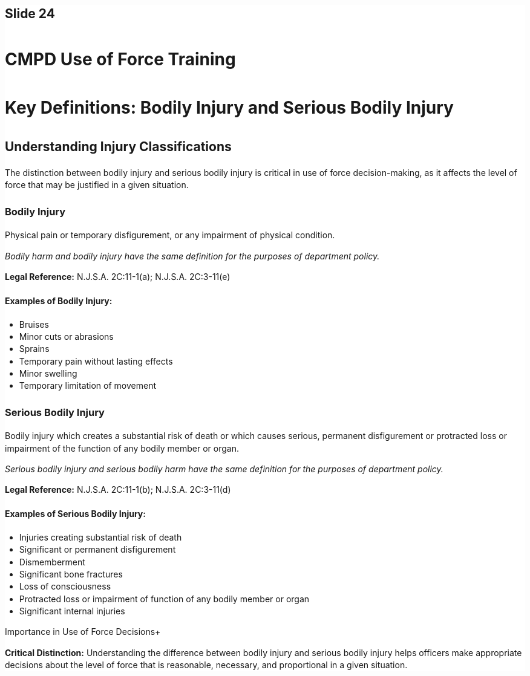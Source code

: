 ## Slide 24

# CMPD Use of Force Training

# Key Definitions: Bodily Injury and Serious Bodily Injury

## Understanding Injury Classifications

The distinction between bodily injury and serious bodily injury is critical in use of force decision-making, as it affects the level of force that may be justified in a given situation.

### Bodily Injury

Physical pain or temporary disfigurement, or any impairment of physical condition.

_Bodily harm and bodily injury have the same definition for the purposes of department policy._

**Legal Reference:** N.J.S.A. 2C:11-1(a); N.J.S.A. 2C:3-11(e)

#### Examples of Bodily Injury:

*   Bruises
*   Minor cuts or abrasions
*   Sprains
*   Temporary pain without lasting effects
*   Minor swelling
*   Temporary limitation of movement

### Serious Bodily Injury

Bodily injury which creates a substantial risk of death or which causes serious, permanent disfigurement or protracted loss or impairment of the function of any bodily member or organ.

_Serious bodily injury and serious bodily harm have the same definition for the purposes of department policy._

**Legal Reference:** N.J.S.A. 2C:11-1(b); N.J.S.A. 2C:3-11(d)

#### Examples of Serious Bodily Injury:

*   Injuries creating substantial risk of death
*   Significant or permanent disfigurement
*   Dismemberment
*   Significant bone fractures
*   Loss of consciousness
*   Protracted loss or impairment of function of any bodily member or organ
*   Significant internal injuries

Importance in Use of Force Decisions+

**Critical Distinction:** Understanding the difference between bodily injury and serious bodily injury helps officers make appropriate decisions about the level of force that is reasonable, necessary, and proportional in a given situation.
